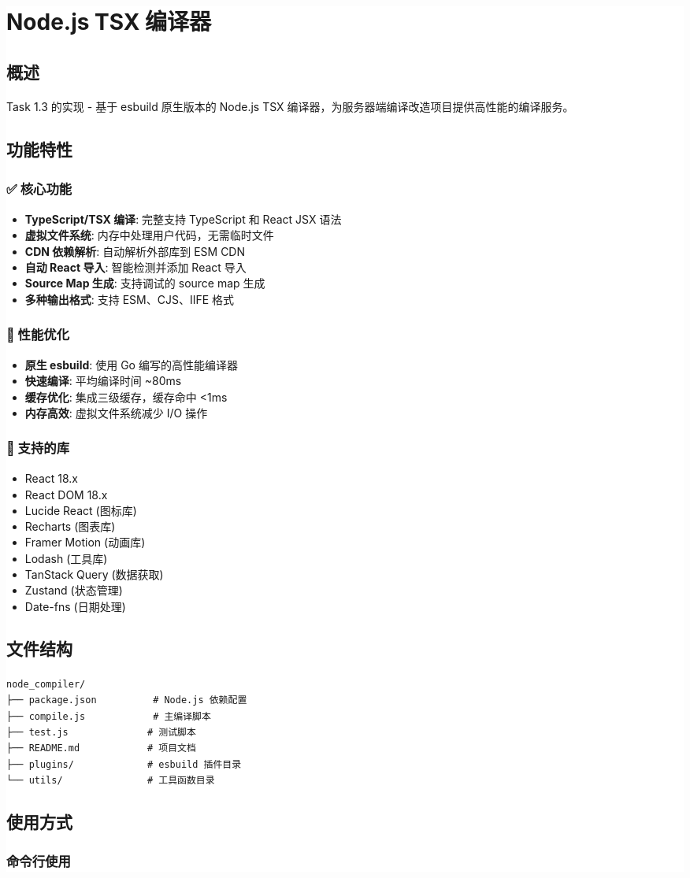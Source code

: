 # Node.js TSX 编译器

## 概述

Task 1.3 的实现 - 基于 esbuild 原生版本的 Node.js TSX 编译器，为服务器端编译改造项目提供高性能的编译服务。

## 功能特性

### ✅ 核心功能
- **TypeScript/TSX 编译**: 完整支持 TypeScript 和 React JSX 语法
- **虚拟文件系统**: 内存中处理用户代码，无需临时文件
- **CDN 依赖解析**: 自动解析外部库到 ESM CDN
- **自动 React 导入**: 智能检测并添加 React 导入
- **Source Map 生成**: 支持调试的 source map 生成
- **多种输出格式**: 支持 ESM、CJS、IIFE 格式

### 🚀 性能优化
- **原生 esbuild**: 使用 Go 编写的高性能编译器
- **快速编译**: 平均编译时间 ~80ms
- **缓存优化**: 集成三级缓存，缓存命中 <1ms
- **内存高效**: 虚拟文件系统减少 I/O 操作

### 🔧 支持的库
- React 18.x
- React DOM 18.x  
- Lucide React (图标库)
- Recharts (图表库)
- Framer Motion (动画库)
- Lodash (工具库)
- TanStack Query (数据获取)
- Zustand (状态管理)
- Date-fns (日期处理)

## 文件结构

```
node_compiler/
├── package.json          # Node.js 依赖配置
├── compile.js            # 主编译脚本
├── test.js              # 测试脚本
├── README.md            # 项目文档
├── plugins/             # esbuild 插件目录
└── utils/               # 工具函数目录
```

## 使用方式

### 命令行使用

